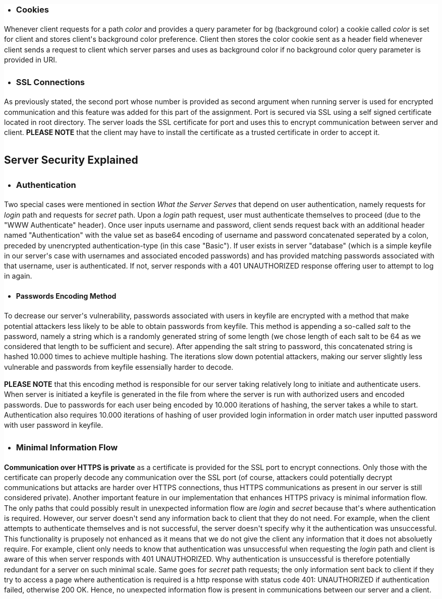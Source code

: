 * ### Cookies
Whenever client requests for a path _color_ and provides a query parameter for bg (background color) a cookie called _color_ is set for client and stores client's background color preference. Client then stores the color cookie sent as a header field whenever client sends a request to client which server parses and uses as background color if no background color query parameter is provided in URI.

* ### SSL Connections
As previously stated, the second port whose number is provided as second argument when running server is used for encrypted communication and this feature was added for this part of the assignment. Port is secured via SSL using a self signed certificate located in root directory. The server loads the SSL certificate for port and uses this to encrypt communication between server and client. **PLEASE NOTE** that the client may have to install the certificate as a trusted certificate in order to accept it.



## Server Security Explained

* ### Authentication
Two special cases were mentioned in section _What the Server Serves_ that depend on user authentication, namely requests for _login_ path and requests for _secret_ path. Upon a _login_ path request, user must authenticate themselves to proceed (due to the "WWW Authenticate" header). Once user inputs username and password, client sends request back with an additional header named "Authentication" with the value set as base64 encoding of username and password concatenated seperated by a colon, preceded by unencrypted authentication-type (in this case "Basic"). If user exists in server "database" (which is a simple keyfile in our server's case with usernames and associated encoded passwords) and has provided matching passwords associated with that username, user is authenticated. If not, server responds with a 401 UNAUTHORIZED response offering user to attempt to log in again.

* #### Passwords Encoding Method
To decrease our server's vulnerability, passwords associated with users in keyfile are encrypted with a method that make potential attackers less likely to be able to obtain passwords from keyfile. This method is appending a so-called _salt_ to the password, namely a string which is a randomly generated string of some length (we chose length of each salt to be 64 as we considered that length to be sufficient and secure). After appending the salt string to password, this concatenated string is hashed 10.000 times to achieve multiple hashing. The iterations slow down potential attackers, making our server slightly less vulnerable and passwords from keyfile essensially harder to decode. <br/>

**PLEASE NOTE** that this encoding method is responsible for our server taking relatively long to initiate and authenticate users. When server is initiated a keyfile is generated in the file from where the server is run with authorized users and encoded passwords. Due to passwords for each user being encoded by 10.000 iterations of hashing, the server takes a while to start. Authentication also requires 10.000 iterations of hashing of user provided login information in order match user inputted password with user password in keyfile. 

* ### Minimal Information Flow
**Communication over HTTPS is private** as a certificate is provided for the SSL port to encrypt connections. Only those with the certificate can properly decode any communication over the SSL port (of course, attackers could potentially decrypt communications but attacks are harder over HTTPS connections, thus HTTPS communications as present in our server is still considered private). Another important feature in our implementation that enhances HTTPS privacy is minimal information flow. The only paths that could possibly result in unexpected information flow are _login_ and _secret_ because that's where authentication is required. However, our server doesn't send any information back to client that they do not need. For example, when the client attempts to authenticate themselves and is not successful, the server doesn't specify why it the authentication was unsuccessful. This functionality is pruposely not enhanced as it means that we do not give the client any information that it does not absoluetly require. For example, client only needs to know that authentication was unsuccessful when requesting the _login_ path and client is aware of this when server responds with 401 UNAUTHORIZED. Why authentication is unsuccessful is therefore potentially redundant for a server on such minimal scale. Same goes for _secret_ path requests; the only information sent back to client if they try to access a page where authentication is required is a http response with status code 401: UNAUTHORIZED if authentication failed, otherwise 200 OK. Hence, no unexpected information flow is present in communications between our server and a client.
